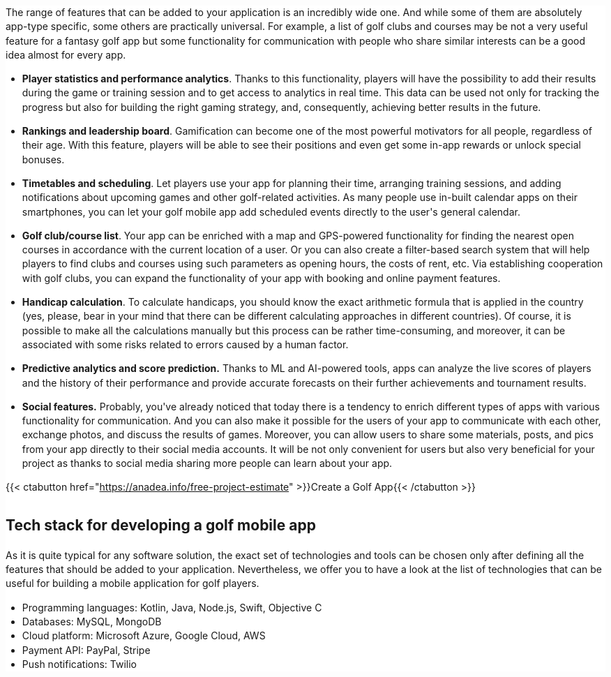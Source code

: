 The range of features that can be added to your application is an incredibly wide one. And while some of them are absolutely app-type specific, some others are practically universal. For example, a list of golf clubs and courses may be not a very useful feature for a fantasy golf app but some functionality for communication with people who share similar interests can be a good idea almost for every app.

- **Player statistics and performance analytics**. Thanks to this functionality, players will have the possibility to add their results during the game or training session and to get access to analytics in real time. This data can be used not only for tracking the progress but also for building the right gaming strategy, and, consequently, achieving better results in the future.

- **Rankings and leadership board**. Gamification can become one of the most powerful motivators for all people, regardless of their age. With this feature, players will be able to see their positions and even get some in-app rewards or unlock special bonuses.

- **Timetables and scheduling**. Let players use your app for planning their time, arranging training sessions, and adding notifications about upcoming games and other golf-related activities. As many people use in-built calendar apps on their smartphones, you can let your golf mobile app add scheduled events directly to the user's general calendar.

- **Golf club/course list**. Your app can be enriched with a map and GPS-powered functionality for finding the nearest open courses in accordance with the current location of a user. Or you can also create a filter-based search system that will help players to find clubs and courses using such parameters as opening hours, the costs of rent, etc. Via establishing cooperation with golf clubs, you can expand the functionality of your app with booking and online payment features.

- **Handicap calculation**. To calculate handicaps, you should know the exact arithmetic formula that is applied in the country (yes, please, bear in your mind that there can be different calculating approaches in different countries). Of course, it is possible to make all the calculations manually but this process can be rather time-consuming, and moreover, it can be associated with some risks related to errors caused by a human factor.

- **Predictive analytics and score prediction.** Thanks to ML and AI-powered tools, apps can analyze the live scores of players and the history of their performance and provide accurate forecasts on their further achievements and tournament results.

- **Social features.** Probably, you've already noticed that today there is a tendency to enrich different types of apps with various functionality for communication. And you can also make it possible for the users of your app to communicate with each other, exchange photos, and discuss the results of games. Moreover, you can allow users to share some materials, posts, and pics from your app directly to their social media accounts. It will be not only convenient for users but also very beneficial for your project as thanks to social media sharing more people can learn about your app.

{{< ctabutton href="https://anadea.info/free-project-estimate" >}}Create a Golf App{{< /ctabutton >}}

## Tech stack for developing a golf mobile app

As it is quite typical for any software solution, the exact set of technologies and tools can be chosen only after defining all the features that should be added to your application. Nevertheless, we offer you to have a look at the list of technologies that can be useful for building a mobile application for golf players.

- Programming languages: Kotlin, Java, Node.js, Swift, Objective C
- Databases: MySQL, MongoDB
- Cloud platform: Microsoft Azure, Google Cloud, AWS
- Payment API: PayPal, Stripe
- Push notifications: Twilio
